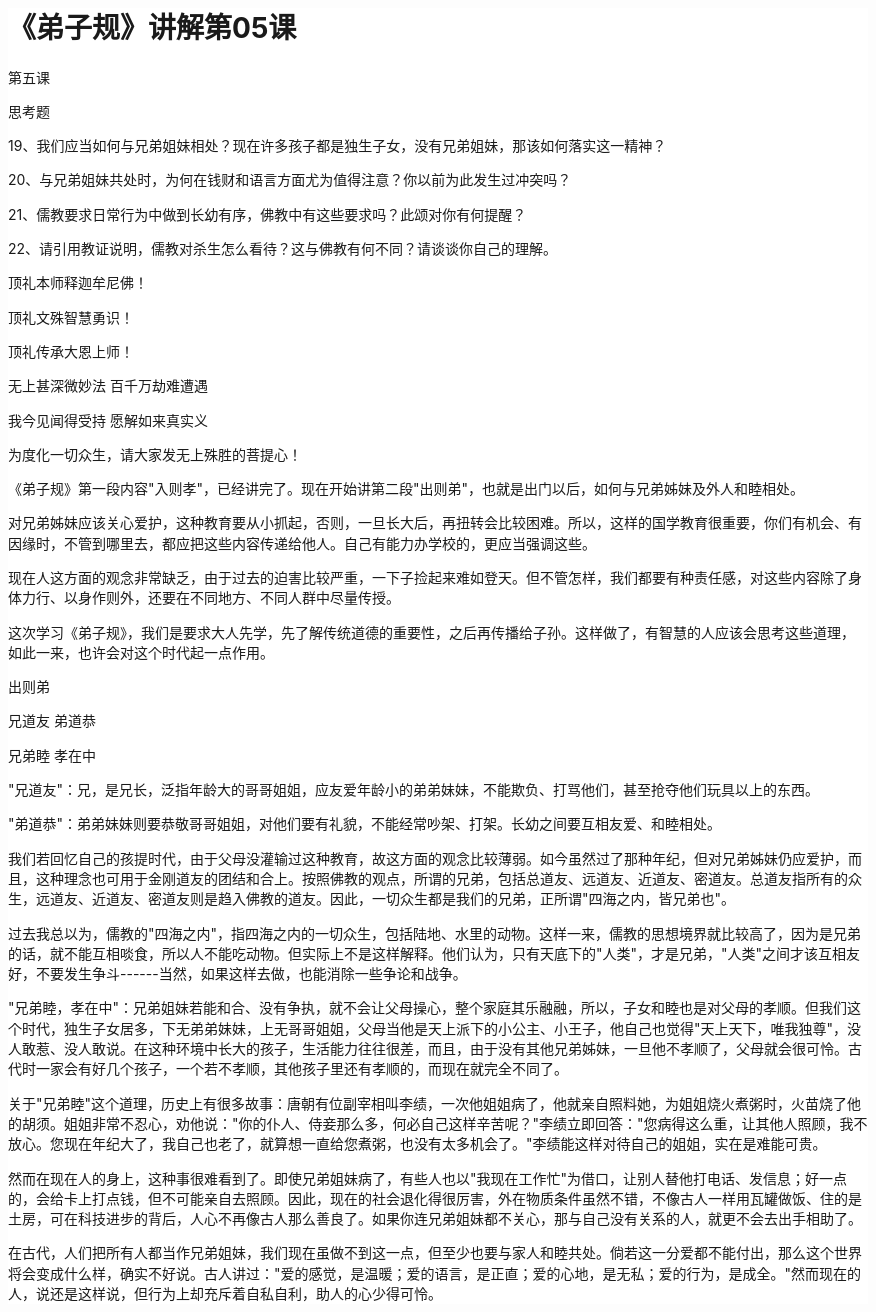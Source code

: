# 《弟子规》讲解第05课

第五课

思考题

19、我们应当如何与兄弟姐妹相处？现在许多孩子都是独生子女，没有兄弟姐妹，那该如何落实这一精神？

20、与兄弟姐妹共处时，为何在钱财和语言方面尤为值得注意？你以前为此发生过冲突吗？

21、儒教要求日常行为中做到长幼有序，佛教中有这些要求吗？此颂对你有何提醒？

22、请引用教证说明，儒教对杀生怎么看待？这与佛教有何不同？请谈谈你自己的理解。

顶礼本师释迦牟尼佛！

顶礼文殊智慧勇识！

顶礼传承大恩上师！

无上甚深微妙法 百千万劫难遭遇

我今见闻得受持 愿解如来真实义

为度化一切众生，请大家发无上殊胜的菩提心！

《弟子规》第一段内容"入则孝"，已经讲完了。现在开始讲第二段"出则弟"，也就是出门以后，如何与兄弟姊妹及外人和睦相处。

对兄弟姊妹应该关心爱护，这种教育要从小抓起，否则，一旦长大后，再扭转会比较困难。所以，这样的国学教育很重要，你们有机会、有因缘时，不管到哪里去，都应把这些内容传递给他人。自己有能力办学校的，更应当强调这些。

现在人这方面的观念非常缺乏，由于过去的迫害比较严重，一下子捡起来难如登天。但不管怎样，我们都要有种责任感，对这些内容除了身体力行、以身作则外，还要在不同地方、不同人群中尽量传授。

这次学习《弟子规》，我们是要求大人先学，先了解传统道德的重要性，之后再传播给子孙。这样做了，有智慧的人应该会思考这些道理，如此一来，也许会对这个时代起一点作用。

出则弟

兄道友 弟道恭

兄弟睦 孝在中

"兄道友"：兄，是兄长，泛指年龄大的哥哥姐姐，应友爱年龄小的弟弟妹妹，不能欺负、打骂他们，甚至抢夺他们玩具以上的东西。

"弟道恭"：弟弟妹妹则要恭敬哥哥姐姐，对他们要有礼貌，不能经常吵架、打架。长幼之间要互相友爱、和睦相处。

我们若回忆自己的孩提时代，由于父母没灌输过这种教育，故这方面的观念比较薄弱。如今虽然过了那种年纪，但对兄弟姊妹仍应爱护，而且，这种理念也可用于金刚道友的团结和合上。按照佛教的观点，所谓的兄弟，包括总道友、远道友、近道友、密道友。总道友指所有的众生，远道友、近道友、密道友则是趋入佛教的道友。因此，一切众生都是我们的兄弟，正所谓"四海之内，皆兄弟也"。

过去我总以为，儒教的"四海之内"，指四海之内的一切众生，包括陆地、水里的动物。这样一来，儒教的思想境界就比较高了，因为是兄弟的话，就不能互相啖食，所以人不能吃动物。但实际上不是这样解释。他们认为，只有天底下的"人类"，才是兄弟，"人类"之间才该互相友好，不要发生争斗------当然，如果这样去做，也能消除一些争论和战争。

"兄弟睦，孝在中"：兄弟姐妹若能和合、没有争执，就不会让父母操心，整个家庭其乐融融，所以，子女和睦也是对父母的孝顺。但我们这个时代，独生子女居多，下无弟弟妹妹，上无哥哥姐姐，父母当他是天上派下的小公主、小王子，他自己也觉得"天上天下，唯我独尊"，没人敢惹、没人敢说。在这种环境中长大的孩子，生活能力往往很差，而且，由于没有其他兄弟姊妹，一旦他不孝顺了，父母就会很可怜。古代时一家会有好几个孩子，一个若不孝顺，其他孩子里还有孝顺的，而现在就完全不同了。

关于"兄弟睦"这个道理，历史上有很多故事：唐朝有位副宰相叫李绩，一次他姐姐病了，他就亲自照料她，为姐姐烧火煮粥时，火苗烧了他的胡须。姐姐非常不忍心，劝他说："你的仆人、侍妾那么多，何必自己这样辛苦呢？"李绩立即回答："您病得这么重，让其他人照顾，我不放心。您现在年纪大了，我自己也老了，就算想一直给您煮粥，也没有太多机会了。"李绩能这样对待自己的姐姐，实在是难能可贵。

然而在现在人的身上，这种事很难看到了。即使兄弟姐妹病了，有些人也以"我现在工作忙"为借口，让别人替他打电话、发信息；好一点的，会给卡上打点钱，但不可能亲自去照顾。因此，现在的社会退化得很厉害，外在物质条件虽然不错，不像古人一样用瓦罐做饭、住的是土房，可在科技进步的背后，人心不再像古人那么善良了。如果你连兄弟姐妹都不关心，那与自己没有关系的人，就更不会去出手相助了。

在古代，人们把所有人都当作兄弟姐妹，我们现在虽做不到这一点，但至少也要与家人和睦共处。倘若这一分爱都不能付出，那么这个世界将会变成什么样，确实不好说。古人讲过："爱的感觉，是温暖；爱的语言，是正直；爱的心地，是无私；爱的行为，是成全。"然而现在的人，说还是这样说，但行为上却充斥着自私自利，助人的心少得可怜。
